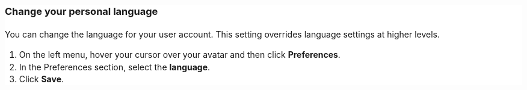 ### Change your personal language

You can change the language for your user account. This setting overrides language settings at higher levels.

1. On the left menu, hover your cursor over your avatar and then click **Preferences**.
1. In the Preferences section, select the **language**.
1. Click **Save**.
